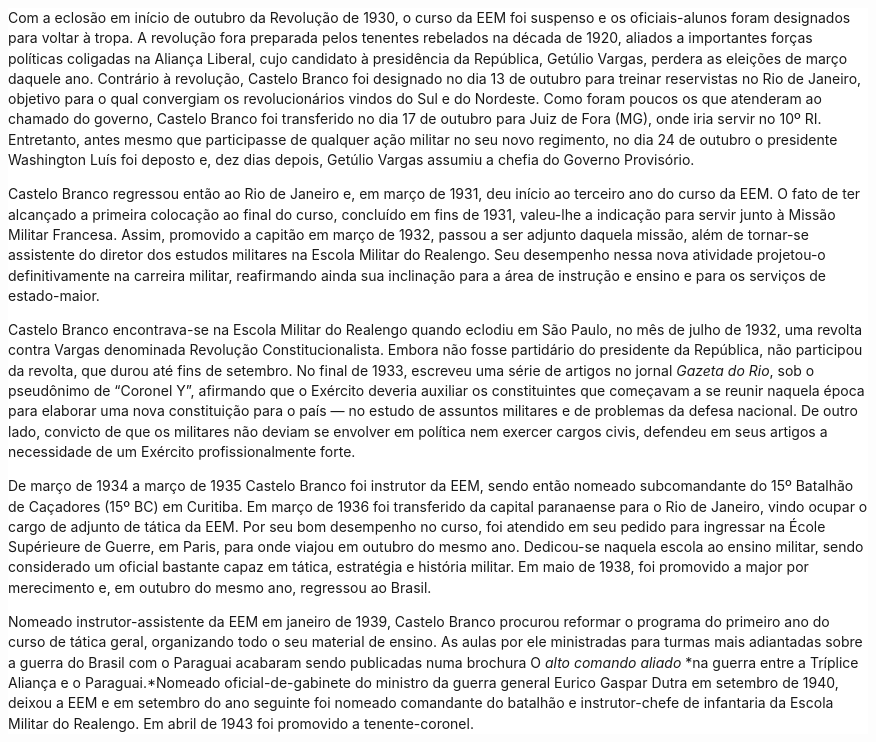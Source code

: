Com a eclosão em início de outubro da Revolução de 1930, o curso da EEM
foi suspenso e os oficiais-alunos foram designados para voltar à tropa.
A revolução fora preparada pelos tenentes rebelados na década de 1920,
aliados a importantes forças políticas coligadas na Aliança Liberal,
cujo candidato à presidência da República, Getúlio Vargas, perdera as
eleições de março daquele ano. Contrário à revolução, Castelo Branco foi
designado no dia 13 de outubro para treinar reservistas no Rio de
Janeiro, objetivo para o qual convergiam os revolucionários vindos do
Sul e do Nordeste. Como foram poucos os que atenderam ao chamado do
governo, Castelo Branco foi transferido no dia 17 de outubro para Juiz
de Fora (MG), onde iria servir no 10º RI. Entretanto, antes mesmo que
participasse de qualquer ação militar no seu novo regimento, no dia 24
de outubro o presidente Washington Luís foi deposto e, dez dias depois,
Getúlio Vargas assumiu a chefia do Governo Provisório.

Castelo Branco regressou então ao Rio de Janeiro e, em março de 1931,
deu início ao terceiro ano do curso da EEM. O fato de ter alcançado a
primeira colocação ao final do curso, concluído em fins de 1931,
valeu-lhe a indicação para servir junto à Missão Militar Francesa.
Assim, promovido a capitão em março de 1932, passou a ser adjunto
daquela missão, além de tornar-se assistente do diretor dos estudos
militares na Escola Militar do Realengo. Seu desempenho nessa nova
atividade projetou-o definitivamente na carreira militar, reafirmando
ainda sua inclinação para a área de instrução e ensino e para os
serviços de estado-maior.

Castelo Branco encontrava-se na Escola Militar do Realengo quando
eclodiu em São Paulo, no mês de julho de 1932, uma revolta contra Vargas
denominada Revolução Constitucionalista. Embora não fosse partidário do
presidente da República, não participou da revolta, que durou até fins
de setembro. No final de 1933, escreveu uma série de artigos no jornal
*Gazeta do Rio*, sob o pseudônimo de “Coronel Y”, afirmando que o
Exército deveria auxiliar os constituintes que começavam a se reunir
naquela época para elaborar uma nova constituição para o país — no
estudo de assuntos militares e de problemas da defesa nacional. De outro
lado, convicto de que os militares não deviam se envolver em política
nem exercer cargos civis, defendeu em seus artigos a necessidade de um
Exército profissionalmente forte.

De março de 1934 a março de 1935 Castelo Branco foi instrutor da EEM,
sendo então nomeado subcomandante do 15º Batalhão de Caçadores (15º BC)
em Curitiba. Em março de 1936 foi transferido da capital paranaense para
o Rio de Janeiro, vindo ocupar o cargo de adjunto de tática da EEM. Por
seu bom desempenho no curso, foi atendido em seu pedido para ingressar
na École Supérieure de Guerre, em Paris, para onde viajou em outubro do
mesmo ano. Dedicou-se naquela escola ao ensino militar, sendo
considerado um oficial bastante capaz em tática, estratégia e história
militar. Em maio de 1938, foi promovido a major por merecimento e, em
outubro do mesmo ano, regressou ao Brasil.

Nomeado instrutor-assistente da EEM em janeiro de 1939, Castelo Branco
procurou reformar o programa do primeiro ano do curso de tática geral,
organizando todo o seu material de ensino. As aulas por ele ministradas
para turmas mais adiantadas sobre a guerra do Brasil com o Paraguai
acabaram sendo publicadas numa brochura O *alto comando aliado* *na
guerra entre a Tríplice Aliança e o Paraguai.*Nomeado
oficial-de-gabinete do ministro da guerra general Eurico Gaspar Dutra em
setembro de 1940, deixou a EEM e em setembro do ano seguinte foi nomeado
comandante do batalhão e instrutor-chefe de infantaria da Escola Militar
do Realengo. Em abril de 1943 foi promovido a tenente-coronel.

